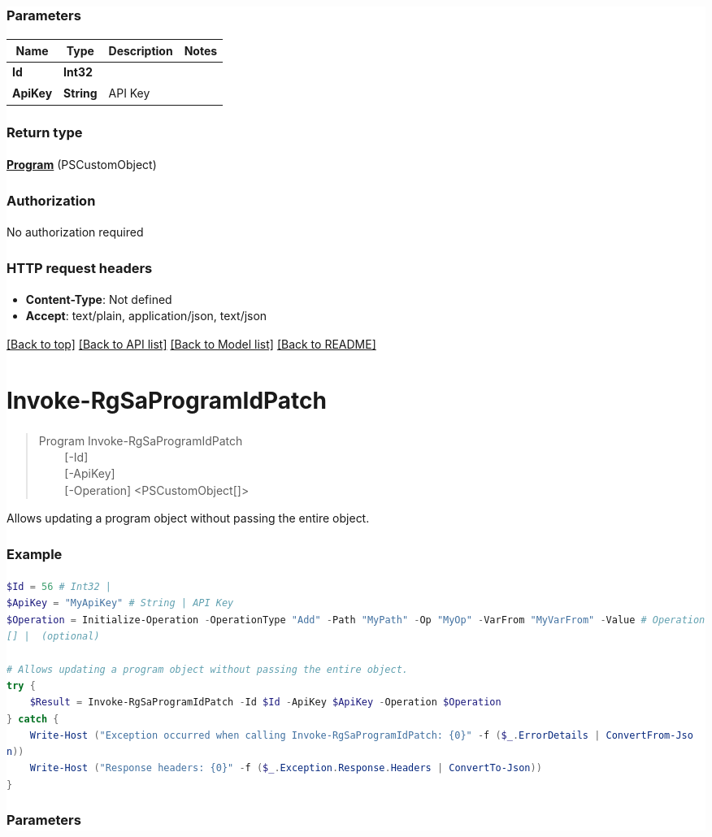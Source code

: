 ### Parameters

Name | Type | Description  | Notes
------------- | ------------- | ------------- | -------------
 **Id** | **Int32**|  | 
 **ApiKey** | **String**| API Key | 

### Return type

[**Program**](Program.md) (PSCustomObject)

### Authorization

No authorization required

### HTTP request headers

 - **Content-Type**: Not defined
 - **Accept**: text/plain, application/json, text/json

[[Back to top]](#) [[Back to API list]](../README.md#documentation-for-api-endpoints) [[Back to Model list]](../README.md#documentation-for-models) [[Back to README]](../README.md)

<a id="Invoke-RgSaProgramIdPatch"></a>
# **Invoke-RgSaProgramIdPatch**
> Program Invoke-RgSaProgramIdPatch<br>
> &nbsp;&nbsp;&nbsp;&nbsp;&nbsp;&nbsp;&nbsp;&nbsp;[-Id] <Int32><br>
> &nbsp;&nbsp;&nbsp;&nbsp;&nbsp;&nbsp;&nbsp;&nbsp;[-ApiKey] <String><br>
> &nbsp;&nbsp;&nbsp;&nbsp;&nbsp;&nbsp;&nbsp;&nbsp;[-Operation] <PSCustomObject[]><br>

Allows updating a program object without passing the entire object.

### Example
```powershell
$Id = 56 # Int32 | 
$ApiKey = "MyApiKey" # String | API Key
$Operation = Initialize-Operation -OperationType "Add" -Path "MyPath" -Op "MyOp" -VarFrom "MyVarFrom" -Value # Operation[] |  (optional)

# Allows updating a program object without passing the entire object.
try {
    $Result = Invoke-RgSaProgramIdPatch -Id $Id -ApiKey $ApiKey -Operation $Operation
} catch {
    Write-Host ("Exception occurred when calling Invoke-RgSaProgramIdPatch: {0}" -f ($_.ErrorDetails | ConvertFrom-Json))
    Write-Host ("Response headers: {0}" -f ($_.Exception.Response.Headers | ConvertTo-Json))
}
```

### Parameters
